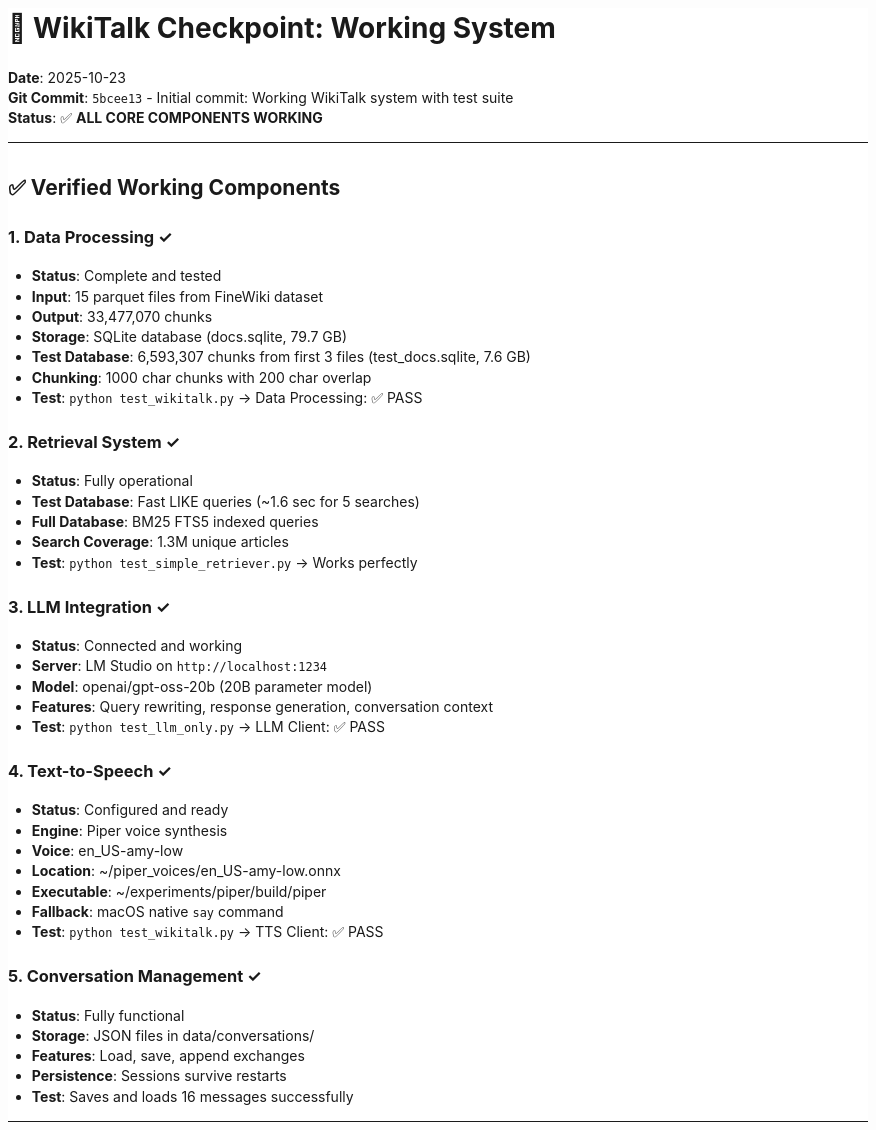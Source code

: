 # 🎯 WikiTalk Checkpoint: Working System

**Date**: 2025-10-23  
**Git Commit**: `5bcee13` - Initial commit: Working WikiTalk system with test suite  
**Status**: ✅ **ALL CORE COMPONENTS WORKING**

---

## ✅ Verified Working Components

### 1. Data Processing ✓
- **Status**: Complete and tested
- **Input**: 15 parquet files from FineWiki dataset
- **Output**: 33,477,070 chunks
- **Storage**: SQLite database (docs.sqlite, 79.7 GB)
- **Test Database**: 6,593,307 chunks from first 3 files (test_docs.sqlite, 7.6 GB)
- **Chunking**: 1000 char chunks with 200 char overlap
- **Test**: `python test_wikitalk.py` → Data Processing: ✅ PASS

### 2. Retrieval System ✓
- **Status**: Fully operational
- **Test Database**: Fast LIKE queries (~1.6 sec for 5 searches)
- **Full Database**: BM25 FTS5 indexed queries
- **Search Coverage**: 1.3M unique articles
- **Test**: `python test_simple_retriever.py` → Works perfectly

### 3. LLM Integration ✓
- **Status**: Connected and working
- **Server**: LM Studio on `http://localhost:1234`
- **Model**: openai/gpt-oss-20b (20B parameter model)
- **Features**: Query rewriting, response generation, conversation context
- **Test**: `python test_llm_only.py` → LLM Client: ✅ PASS

### 4. Text-to-Speech ✓
- **Status**: Configured and ready
- **Engine**: Piper voice synthesis
- **Voice**: en_US-amy-low
- **Location**: ~/piper_voices/en_US-amy-low.onnx
- **Executable**: ~/experiments/piper/build/piper
- **Fallback**: macOS native `say` command
- **Test**: `python test_wikitalk.py` → TTS Client: ✅ PASS

### 5. Conversation Management ✓
- **Status**: Fully functional
- **Storage**: JSON files in data/conversations/
- **Features**: Load, save, append exchanges
- **Persistence**: Sessions survive restarts
- **Test**: Saves and loads 16 messages successfully

---